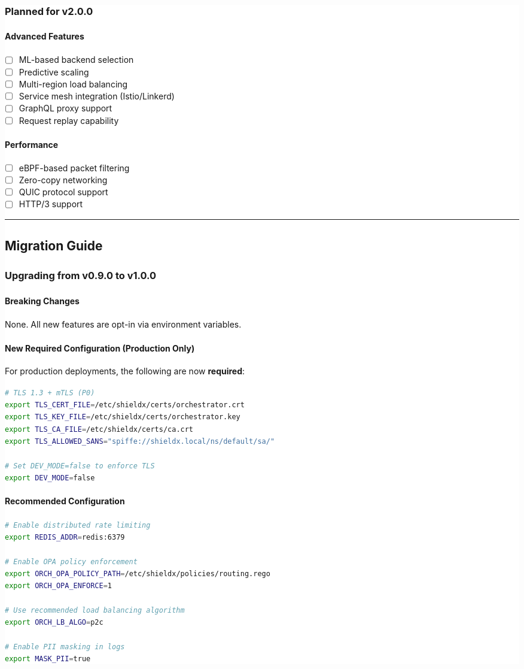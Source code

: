 ### Planned for v2.0.0

#### Advanced Features
- [ ] ML-based backend selection
- [ ] Predictive scaling
- [ ] Multi-region load balancing
- [ ] Service mesh integration (Istio/Linkerd)
- [ ] GraphQL proxy support
- [ ] Request replay capability

#### Performance
- [ ] eBPF-based packet filtering
- [ ] Zero-copy networking
- [ ] QUIC protocol support
- [ ] HTTP/3 support

---

## Migration Guide

### Upgrading from v0.9.0 to v1.0.0

#### Breaking Changes
None. All new features are opt-in via environment variables.

#### New Required Configuration (Production Only)
For production deployments, the following are now **required**:

```bash
# TLS 1.3 + mTLS (P0)
export TLS_CERT_FILE=/etc/shieldx/certs/orchestrator.crt
export TLS_KEY_FILE=/etc/shieldx/certs/orchestrator.key
export TLS_CA_FILE=/etc/shieldx/certs/ca.crt
export TLS_ALLOWED_SANS="spiffe://shieldx.local/ns/default/sa/"

# Set DEV_MODE=false to enforce TLS
export DEV_MODE=false
```

#### Recommended Configuration

```bash
# Enable distributed rate limiting
export REDIS_ADDR=redis:6379

# Enable OPA policy enforcement
export ORCH_OPA_POLICY_PATH=/etc/shieldx/policies/routing.rego
export ORCH_OPA_ENFORCE=1

# Use recommended load balancing algorithm
export ORCH_LB_ALGO=p2c

# Enable PII masking in logs
export MASK_PII=true
```
